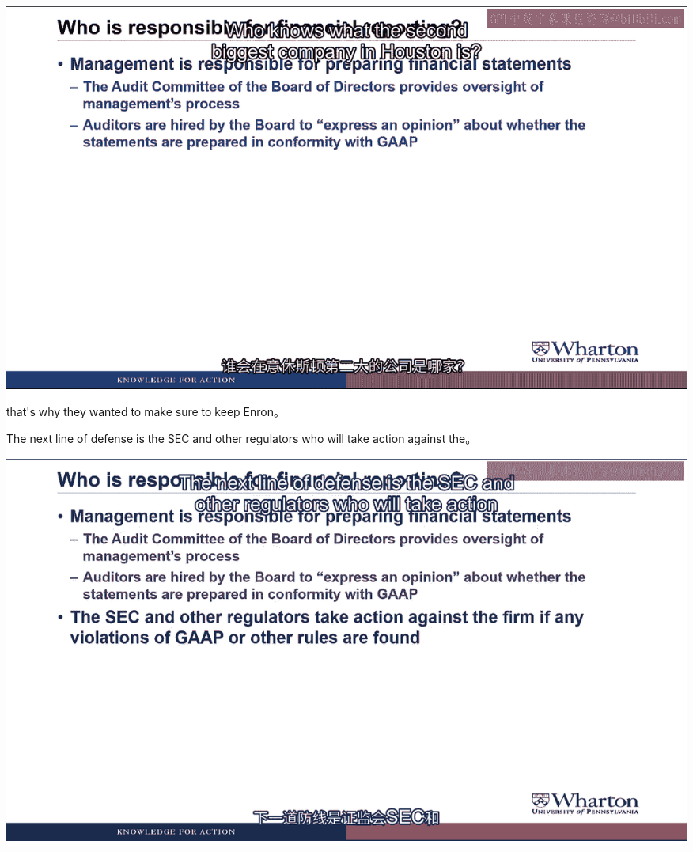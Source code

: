 ![](img/e0346bc4084f47fd9e578296d3120e16_141.png)

that's why they wanted to make sure to keep Enron。

The next line of defense is the SEC and other regulators who will take action against the。

![](img/e0346bc4084f47fd9e578296d3120e16_143.png)
